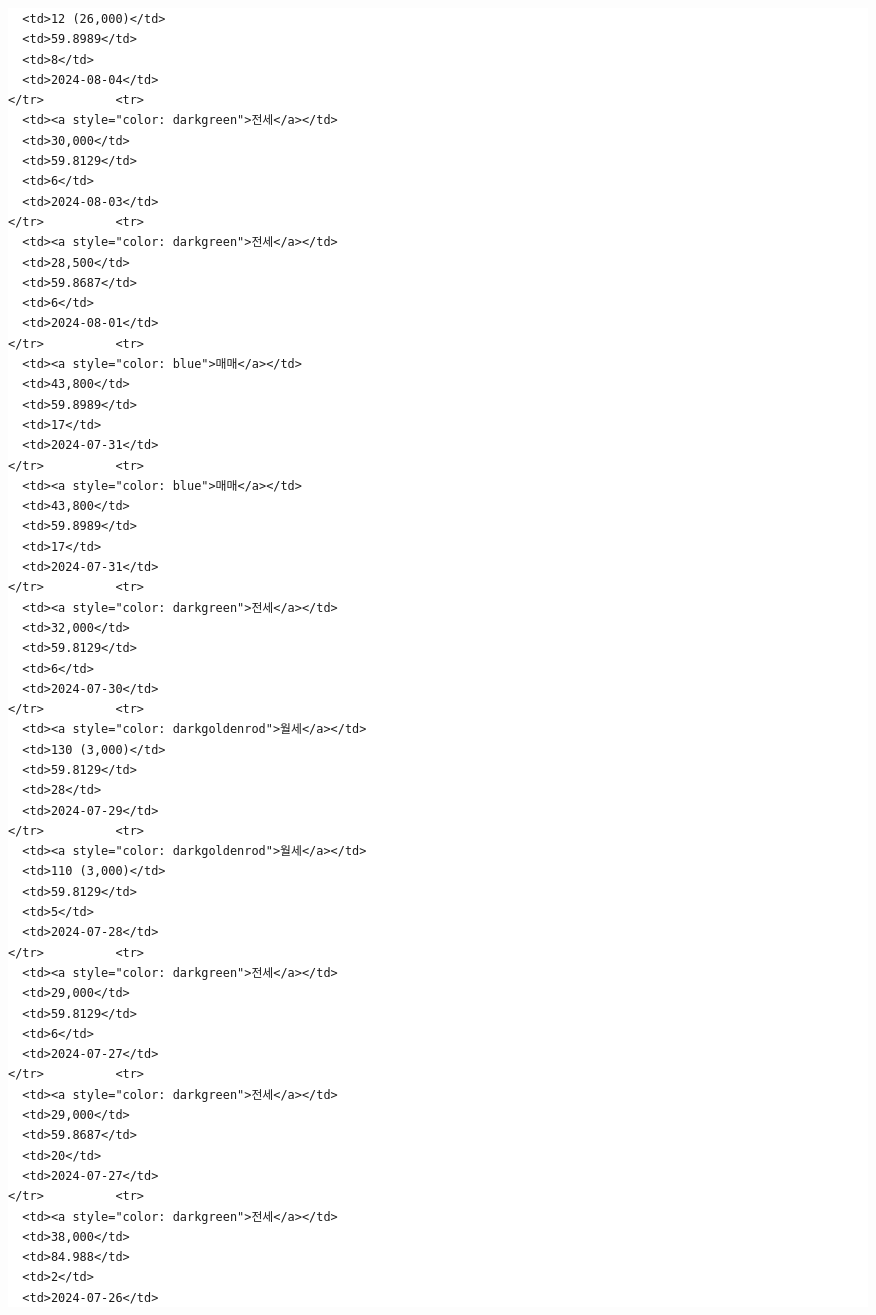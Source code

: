       <td>12 (26,000)</td>
      <td>59.8989</td>
      <td>8</td>
      <td>2024-08-04</td>
    </tr>          <tr>
      <td><a style="color: darkgreen">전세</a></td>
      <td>30,000</td>
      <td>59.8129</td>
      <td>6</td>
      <td>2024-08-03</td>
    </tr>          <tr>
      <td><a style="color: darkgreen">전세</a></td>
      <td>28,500</td>
      <td>59.8687</td>
      <td>6</td>
      <td>2024-08-01</td>
    </tr>          <tr>
      <td><a style="color: blue">매매</a></td>
      <td>43,800</td>
      <td>59.8989</td>
      <td>17</td>
      <td>2024-07-31</td>
    </tr>          <tr>
      <td><a style="color: blue">매매</a></td>
      <td>43,800</td>
      <td>59.8989</td>
      <td>17</td>
      <td>2024-07-31</td>
    </tr>          <tr>
      <td><a style="color: darkgreen">전세</a></td>
      <td>32,000</td>
      <td>59.8129</td>
      <td>6</td>
      <td>2024-07-30</td>
    </tr>          <tr>
      <td><a style="color: darkgoldenrod">월세</a></td>
      <td>130 (3,000)</td>
      <td>59.8129</td>
      <td>28</td>
      <td>2024-07-29</td>
    </tr>          <tr>
      <td><a style="color: darkgoldenrod">월세</a></td>
      <td>110 (3,000)</td>
      <td>59.8129</td>
      <td>5</td>
      <td>2024-07-28</td>
    </tr>          <tr>
      <td><a style="color: darkgreen">전세</a></td>
      <td>29,000</td>
      <td>59.8129</td>
      <td>6</td>
      <td>2024-07-27</td>
    </tr>          <tr>
      <td><a style="color: darkgreen">전세</a></td>
      <td>29,000</td>
      <td>59.8687</td>
      <td>20</td>
      <td>2024-07-27</td>
    </tr>          <tr>
      <td><a style="color: darkgreen">전세</a></td>
      <td>38,000</td>
      <td>84.988</td>
      <td>2</td>
      <td>2024-07-26</td>